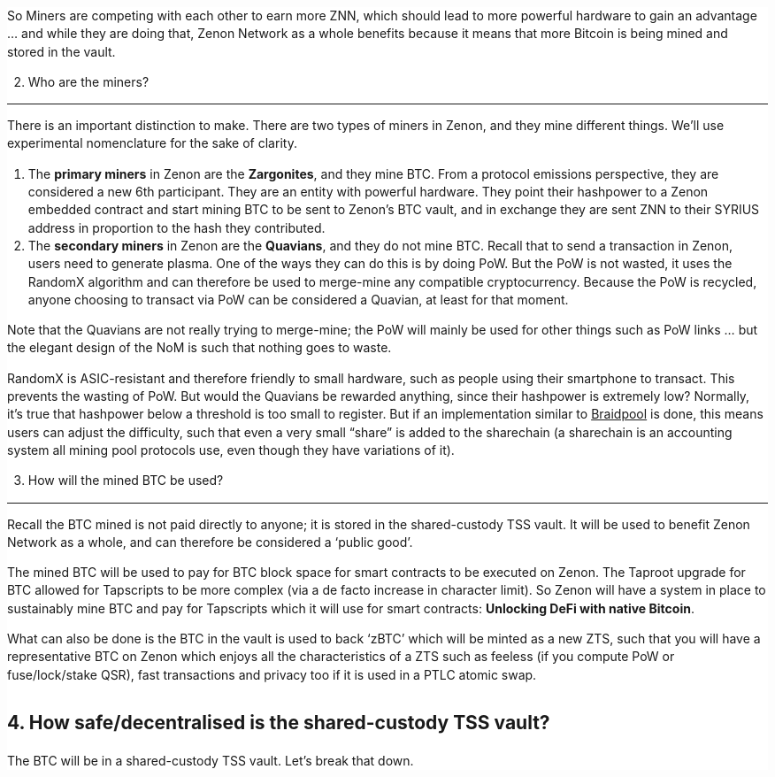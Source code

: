 So Miners are competing with each other to earn more ZNN, which should lead to more powerful hardware to gain an advantage … and while they are doing that, Zenon Network as a whole benefits because it means that more Bitcoin is being mined and stored in the vault.

2. Who are the miners?

---

There is an important distinction to make. There are two types of miners in Zenon, and they mine different things. We’ll use experimental nomenclature for the sake of clarity.

1.  The **primary miners** in Zenon are the **Zargonites**, and they mine BTC. From a protocol emissions perspective, they are considered a new 6th participant. They are an entity with powerful hardware. They point their hashpower to a Zenon embedded contract and start mining BTC to be sent to Zenon’s BTC vault, and in exchange they are sent ZNN to their SYRIUS address in proportion to the hash they contributed.
2.  The **secondary miners** in Zenon are the **Quavians**, and they do not mine BTC. Recall that to send a transaction in Zenon, users need to generate plasma. One of the ways they can do this is by doing PoW. But the PoW is not wasted, it uses the RandomX algorithm and can therefore be used to merge-mine any compatible cryptocurrency. Because the PoW is recycled, anyone choosing to transact via PoW can be considered a Quavian, at least for that moment.

Note that the Quavians are not really trying to merge-mine; the PoW will mainly be used for other things such as PoW links … but the elegant design of the NoM is such that nothing goes to waste.

RandomX is ASIC-resistant and therefore friendly to small hardware, such as people using their smartphone to transact. This prevents the wasting of PoW. But would the Quavians be rewarded anything, since their hashpower is extremely low? Normally, it’s true that hashpower below a threshold is too small to register. But if an implementation similar to [Braidpool](https://blog.opdup.com/2021/06/30/can-braidpool-reuse-p2pool-components.html) is done, this means users can adjust the difficulty, such that even a very small “share” is added to the sharechain (a sharechain is an accounting system all mining pool protocols use, even though they have variations of it).

3. How will the mined BTC be used?

---

Recall the BTC mined is not paid directly to anyone; it is stored in the shared-custody TSS vault. It will be used to benefit Zenon Network as a whole, and can therefore be considered a ‘public good’.

The mined BTC will be used to pay for BTC block space for smart contracts to be executed on Zenon. The Taproot upgrade for BTC allowed for Tapscripts to be more complex (via a de facto increase in character limit). So Zenon will have a system in place to sustainably mine BTC and pay for Tapscripts which it will use for smart contracts: **Unlocking DeFi with native Bitcoin**.

What can also be done is the BTC in the vault is used to back ‘zBTC’ which will be minted as a new ZTS, such that you will have a representative BTC on Zenon which enjoys all the characteristics of a ZTS such as feeless (if you compute PoW or fuse/lock/stake QSR), fast transactions and privacy too if it is used in a PTLC atomic swap.

## **4\. How safe/decentralised is the shared-custody TSS vault?**

The BTC will be in a shared-custody TSS vault. Let’s break that down.

